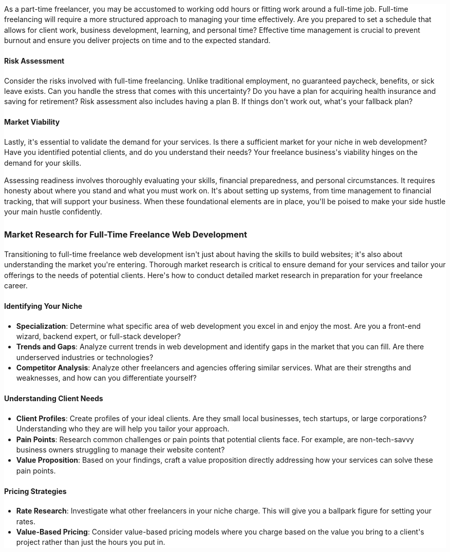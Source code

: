 As a part-time freelancer, you may be accustomed to working odd hours or fitting work around a full-time job. Full-time freelancing will require a more structured approach to managing your time effectively. Are you prepared to set a schedule that allows for client work, business development, learning, and personal time? Effective time management is crucial to prevent burnout and ensure you deliver projects on time and to the expected standard.

#### Risk Assessment

Consider the risks involved with full-time freelancing. Unlike traditional employment, no guaranteed paycheck, benefits, or sick leave exists. Can you handle the stress that comes with this uncertainty? Do you have a plan for acquiring health insurance and saving for retirement? Risk assessment also includes having a plan B. If things don't work out, what's your fallback plan?

#### Market Viability

Lastly, it's essential to validate the demand for your services. Is there a sufficient market for your niche in web development? Have you identified potential clients, and do you understand their needs? Your freelance business's viability hinges on the demand for your skills.

Assessing readiness involves thoroughly evaluating your skills, financial preparedness, and personal circumstances. It requires honesty about where you stand and what you must work on. It's about setting up systems, from time management to financial tracking, that will support your business. When these foundational elements are in place, you'll be poised to make your side hustle your main hustle confidently.

### Market Research for Full-Time Freelance Web Development

Transitioning to full-time freelance web development isn't just about having the skills to build websites; it's also about understanding the market you're entering. Thorough market research is critical to ensure demand for your services and tailor your offerings to the needs of potential clients. Here's how to conduct detailed market research in preparation for your freelance career.

#### Identifying Your Niche

- **Specialization**: Determine what specific area of web development you excel in and enjoy the most. Are you a front-end wizard, backend expert, or full-stack developer?
- **Trends and Gaps**: Analyze current trends in web development and identify gaps in the market that you can fill. Are there underserved industries or technologies?
- **Competitor Analysis**: Analyze other freelancers and agencies offering similar services. What are their strengths and weaknesses, and how can you differentiate yourself?

#### Understanding Client Needs

- **Client Profiles**: Create profiles of your ideal clients. Are they small local businesses, tech startups, or large corporations? Understanding who they are will help you tailor your approach.
- **Pain Points**: Research common challenges or pain points that potential clients face. For example, are non-tech-savvy business owners struggling to manage their website content?
- **Value Proposition**: Based on your findings, craft a value proposition directly addressing how your services can solve these pain points.

#### Pricing Strategies

- **Rate Research**: Investigate what other freelancers in your niche charge. This will give you a ballpark figure for setting your rates.
- **Value-Based Pricing**: Consider value-based pricing models where you charge based on the value you bring to a client's project rather than just the hours you put in.
